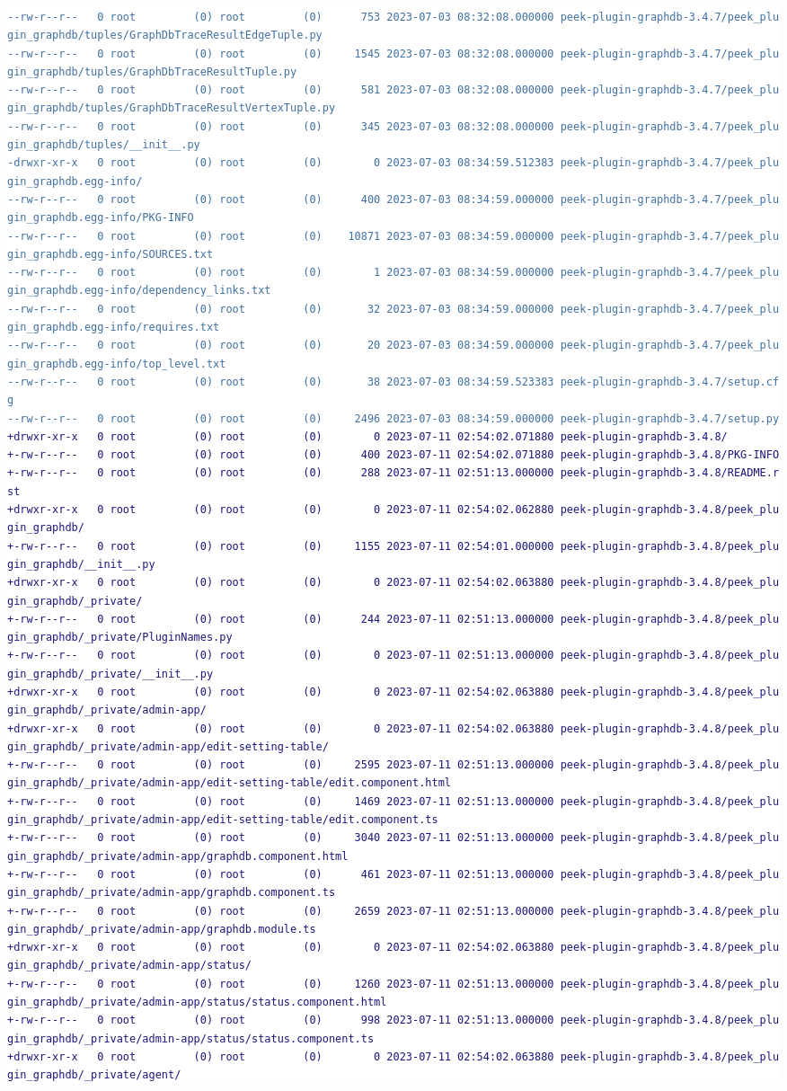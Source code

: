 ```diff
--rw-r--r--   0 root         (0) root         (0)      753 2023-07-03 08:32:08.000000 peek-plugin-graphdb-3.4.7/peek_plugin_graphdb/tuples/GraphDbTraceResultEdgeTuple.py
--rw-r--r--   0 root         (0) root         (0)     1545 2023-07-03 08:32:08.000000 peek-plugin-graphdb-3.4.7/peek_plugin_graphdb/tuples/GraphDbTraceResultTuple.py
--rw-r--r--   0 root         (0) root         (0)      581 2023-07-03 08:32:08.000000 peek-plugin-graphdb-3.4.7/peek_plugin_graphdb/tuples/GraphDbTraceResultVertexTuple.py
--rw-r--r--   0 root         (0) root         (0)      345 2023-07-03 08:32:08.000000 peek-plugin-graphdb-3.4.7/peek_plugin_graphdb/tuples/__init__.py
-drwxr-xr-x   0 root         (0) root         (0)        0 2023-07-03 08:34:59.512383 peek-plugin-graphdb-3.4.7/peek_plugin_graphdb.egg-info/
--rw-r--r--   0 root         (0) root         (0)      400 2023-07-03 08:34:59.000000 peek-plugin-graphdb-3.4.7/peek_plugin_graphdb.egg-info/PKG-INFO
--rw-r--r--   0 root         (0) root         (0)    10871 2023-07-03 08:34:59.000000 peek-plugin-graphdb-3.4.7/peek_plugin_graphdb.egg-info/SOURCES.txt
--rw-r--r--   0 root         (0) root         (0)        1 2023-07-03 08:34:59.000000 peek-plugin-graphdb-3.4.7/peek_plugin_graphdb.egg-info/dependency_links.txt
--rw-r--r--   0 root         (0) root         (0)       32 2023-07-03 08:34:59.000000 peek-plugin-graphdb-3.4.7/peek_plugin_graphdb.egg-info/requires.txt
--rw-r--r--   0 root         (0) root         (0)       20 2023-07-03 08:34:59.000000 peek-plugin-graphdb-3.4.7/peek_plugin_graphdb.egg-info/top_level.txt
--rw-r--r--   0 root         (0) root         (0)       38 2023-07-03 08:34:59.523383 peek-plugin-graphdb-3.4.7/setup.cfg
--rw-r--r--   0 root         (0) root         (0)     2496 2023-07-03 08:34:59.000000 peek-plugin-graphdb-3.4.7/setup.py
+drwxr-xr-x   0 root         (0) root         (0)        0 2023-07-11 02:54:02.071880 peek-plugin-graphdb-3.4.8/
+-rw-r--r--   0 root         (0) root         (0)      400 2023-07-11 02:54:02.071880 peek-plugin-graphdb-3.4.8/PKG-INFO
+-rw-r--r--   0 root         (0) root         (0)      288 2023-07-11 02:51:13.000000 peek-plugin-graphdb-3.4.8/README.rst
+drwxr-xr-x   0 root         (0) root         (0)        0 2023-07-11 02:54:02.062880 peek-plugin-graphdb-3.4.8/peek_plugin_graphdb/
+-rw-r--r--   0 root         (0) root         (0)     1155 2023-07-11 02:54:01.000000 peek-plugin-graphdb-3.4.8/peek_plugin_graphdb/__init__.py
+drwxr-xr-x   0 root         (0) root         (0)        0 2023-07-11 02:54:02.063880 peek-plugin-graphdb-3.4.8/peek_plugin_graphdb/_private/
+-rw-r--r--   0 root         (0) root         (0)      244 2023-07-11 02:51:13.000000 peek-plugin-graphdb-3.4.8/peek_plugin_graphdb/_private/PluginNames.py
+-rw-r--r--   0 root         (0) root         (0)        0 2023-07-11 02:51:13.000000 peek-plugin-graphdb-3.4.8/peek_plugin_graphdb/_private/__init__.py
+drwxr-xr-x   0 root         (0) root         (0)        0 2023-07-11 02:54:02.063880 peek-plugin-graphdb-3.4.8/peek_plugin_graphdb/_private/admin-app/
+drwxr-xr-x   0 root         (0) root         (0)        0 2023-07-11 02:54:02.063880 peek-plugin-graphdb-3.4.8/peek_plugin_graphdb/_private/admin-app/edit-setting-table/
+-rw-r--r--   0 root         (0) root         (0)     2595 2023-07-11 02:51:13.000000 peek-plugin-graphdb-3.4.8/peek_plugin_graphdb/_private/admin-app/edit-setting-table/edit.component.html
+-rw-r--r--   0 root         (0) root         (0)     1469 2023-07-11 02:51:13.000000 peek-plugin-graphdb-3.4.8/peek_plugin_graphdb/_private/admin-app/edit-setting-table/edit.component.ts
+-rw-r--r--   0 root         (0) root         (0)     3040 2023-07-11 02:51:13.000000 peek-plugin-graphdb-3.4.8/peek_plugin_graphdb/_private/admin-app/graphdb.component.html
+-rw-r--r--   0 root         (0) root         (0)      461 2023-07-11 02:51:13.000000 peek-plugin-graphdb-3.4.8/peek_plugin_graphdb/_private/admin-app/graphdb.component.ts
+-rw-r--r--   0 root         (0) root         (0)     2659 2023-07-11 02:51:13.000000 peek-plugin-graphdb-3.4.8/peek_plugin_graphdb/_private/admin-app/graphdb.module.ts
+drwxr-xr-x   0 root         (0) root         (0)        0 2023-07-11 02:54:02.063880 peek-plugin-graphdb-3.4.8/peek_plugin_graphdb/_private/admin-app/status/
+-rw-r--r--   0 root         (0) root         (0)     1260 2023-07-11 02:51:13.000000 peek-plugin-graphdb-3.4.8/peek_plugin_graphdb/_private/admin-app/status/status.component.html
+-rw-r--r--   0 root         (0) root         (0)      998 2023-07-11 02:51:13.000000 peek-plugin-graphdb-3.4.8/peek_plugin_graphdb/_private/admin-app/status/status.component.ts
+drwxr-xr-x   0 root         (0) root         (0)        0 2023-07-11 02:54:02.063880 peek-plugin-graphdb-3.4.8/peek_plugin_graphdb/_private/agent/
```